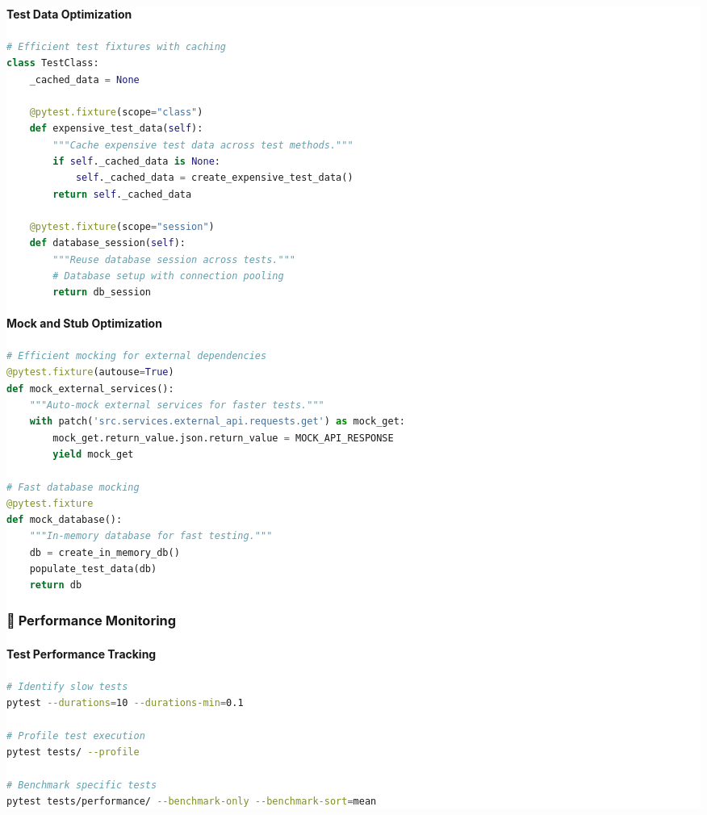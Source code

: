 #### **Test Data Optimization**
```python
# Efficient test fixtures with caching
class TestClass:
    _cached_data = None
    
    @pytest.fixture(scope="class")
    def expensive_test_data(self):
        """Cache expensive test data across test methods."""
        if self._cached_data is None:
            self._cached_data = create_expensive_test_data()
        return self._cached_data
    
    @pytest.fixture(scope="session")
    def database_session(self):
        """Reuse database session across tests."""
        # Database setup with connection pooling
        return db_session
```

#### **Mock and Stub Optimization**
```python
# Efficient mocking for external dependencies
@pytest.fixture(autouse=True)
def mock_external_services():
    """Auto-mock external services for faster tests."""
    with patch('src.services.external_api.requests.get') as mock_get:
        mock_get.return_value.json.return_value = MOCK_API_RESPONSE
        yield mock_get

# Fast database mocking
@pytest.fixture
def mock_database():
    """In-memory database for fast testing."""
    db = create_in_memory_db()
    populate_test_data(db)
    return db
```

### 🎯 **Performance Monitoring**

#### **Test Performance Tracking**
```bash
# Identify slow tests
pytest --durations=10 --durations-min=0.1

# Profile test execution
pytest tests/ --profile

# Benchmark specific tests
pytest tests/performance/ --benchmark-only --benchmark-sort=mean
```
